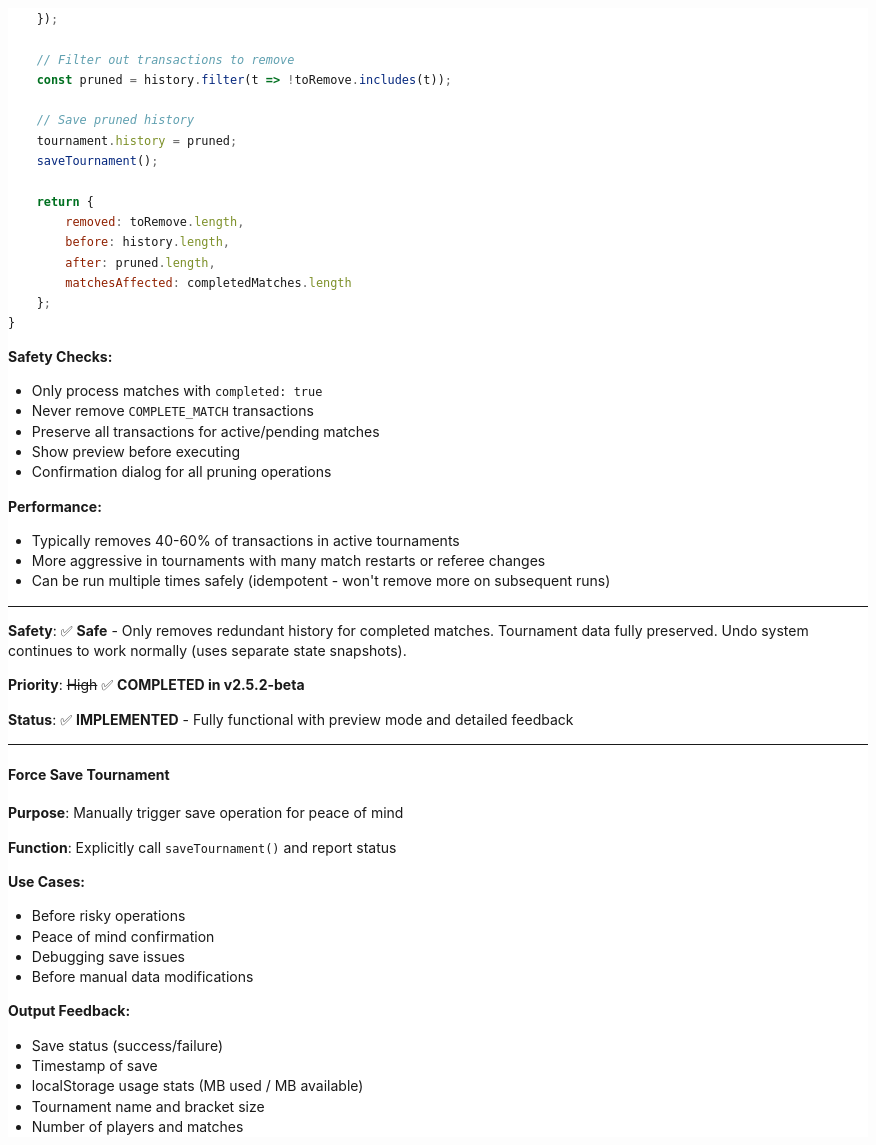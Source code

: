 ```javascript
    });

    // Filter out transactions to remove
    const pruned = history.filter(t => !toRemove.includes(t));

    // Save pruned history
    tournament.history = pruned;
    saveTournament();

    return {
        removed: toRemove.length,
        before: history.length,
        after: pruned.length,
        matchesAffected: completedMatches.length
    };
}
```

**Safety Checks:**
- Only process matches with `completed: true`
- Never remove `COMPLETE_MATCH` transactions
- Preserve all transactions for active/pending matches
- Show preview before executing
- Confirmation dialog for all pruning operations

**Performance:**
- Typically removes 40-60% of transactions in active tournaments
- More aggressive in tournaments with many match restarts or referee changes
- Can be run multiple times safely (idempotent - won't remove more on subsequent runs)

---

**Safety**: ✅ **Safe** - Only removes redundant history for completed matches. Tournament data fully preserved. Undo system continues to work normally (uses separate state snapshots).

**Priority**: ~~High~~ ✅ **COMPLETED in v2.5.2-beta**

**Status**: ✅ **IMPLEMENTED** - Fully functional with preview mode and detailed feedback

---

#### Force Save Tournament

**Purpose**: Manually trigger save operation for peace of mind

**Function**: Explicitly call `saveTournament()` and report status

**Use Cases:**
- Before risky operations
- Peace of mind confirmation
- Debugging save issues
- Before manual data modifications

**Output Feedback:**
- Save status (success/failure)
- Timestamp of save
- localStorage usage stats (MB used / MB available)
- Tournament name and bracket size
- Number of players and matches
